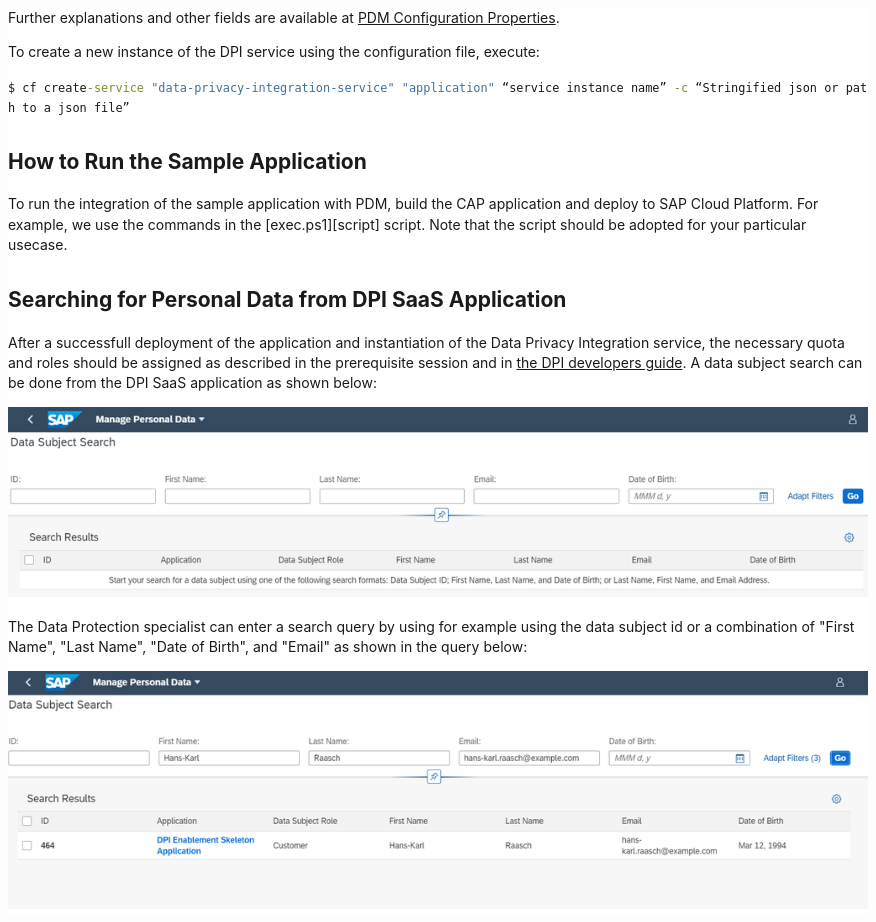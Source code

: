Further explanations and other fields are available at [PDM Configuration Properties][configurationFields].

To create a new instance of the DPI service using the configuration file, execute:

```cmd
$ cf create-service "data-privacy-integration-service" "application" “service instance name” -c “Stringified json or path to a json file” 
```

## How to Run the Sample Application
To run the integration of the sample application with PDM, build the CAP application and deploy to SAP Cloud Platform. For example, we use the commands in the [exec.ps1][script] script. Note that the script should be adopted for your particular usecase. 



## Searching for Personal Data from DPI SaaS Application
After a successfull deployment of the application and instantiation of the Data Privacy Integration service, the necessary quota and roles should be assigned as described in the prerequisite session and in [the DPI developers guide][quota]. A data subject search can be done from the DPI SaaS application as shown below:

![image info](./pics/pdm_dpi.PNG)

The Data Protection specialist can enter a search query by using for example using the data subject id or a combination of "First Name", "Last Name", "Date of Birth", and "Email" as shown in the query below:

![image info](./pics/pdm_search.PNG)


[dpi]: https://github.wdf.sap.corp/pages/Data-Privacy-Engineering-Services/services/dpi.html
[pdm]: https://help.sap.com/viewer/product/PERSONAL_DATA_MANAGER/SHIP/en-US
[drm]: https://help.sap.com/viewer/product/DATA_RETENTION_MANAGER/SHIP/en-US
[bcm]: https://wiki.wdf.sap.corp/wiki/display/PDM/Business+Context+Manager
[personalDataVoc]: https://github.com/SAP/odata-vocabularies/blob/master/vocabularies/PersonalData.md
[communicationVoc]: https://github.com/SAP/odata-vocabularies/blob/master/vocabularies/Communication.md
[configurationFields]: https://help.sap.com/viewer/b20c77c1f1fc44b896f6f66719fc603a/SHIP/en-US/4ee5705b8ded43e68bde610223722971.html#550e5d723c0b4d6a94e72b1714e02abf.html 
[vocabulary]: https://cap.cloud.sap/docs/advanced/odata#sap-vocabularies
[schema]: https://github.wdf.sap.corp/D060763/Dpp-showcase-apps-cap/blob/master/db/schema.cds
[instance-config]: https://github.wdf.sap.corp/D060763/Dpp-showcase-apps-cap/blob/master/instance-config.json
[quota]: https://github.wdf.sap.corp/pages/Data-Privacy-Engineering-Services/services/developers/dev-dpi.html 